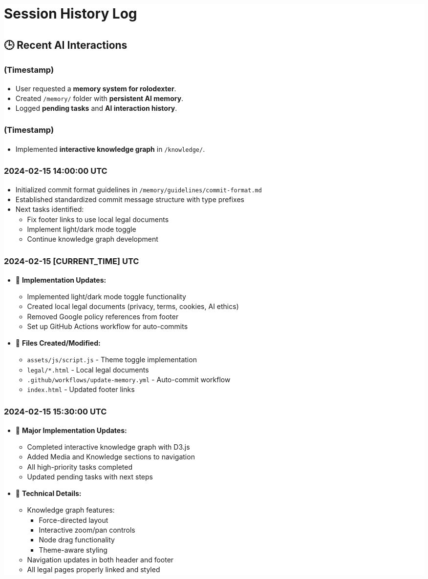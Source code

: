 # Session History Log

## 🕒 Recent AI Interactions

### **(Timestamp)**
- User requested a **memory system for rolodexter**.
- Created `/memory/` folder with **persistent AI memory**.
- Logged **pending tasks** and **AI interaction history**.

### **(Timestamp)**
- Implemented **interactive knowledge graph** in `/knowledge/`.

### 2024-02-15 14:00:00 UTC
- Initialized commit format guidelines in `/memory/guidelines/commit-format.md`
- Established standardized commit message structure with type prefixes
- Next tasks identified:
  - Fix footer links to use local legal documents
  - Implement light/dark mode toggle
  - Continue knowledge graph development

### 2024-02-15 [CURRENT_TIME] UTC
- 🔄 **Implementation Updates:**
  - Implemented light/dark mode toggle functionality
  - Created local legal documents (privacy, terms, cookies, AI ethics)
  - Removed Google policy references from footer
  - Set up GitHub Actions workflow for auto-commits
  
- 📝 **Files Created/Modified:**
  - `assets/js/script.js` - Theme toggle implementation
  - `legal/*.html` - Local legal documents
  - `.github/workflows/update-memory.yml` - Auto-commit workflow
  - `index.html` - Updated footer links

### 2024-02-15 15:30:00 UTC
- 🔄 **Major Implementation Updates:**
  - Completed interactive knowledge graph with D3.js
  - Added Media and Knowledge sections to navigation
  - All high-priority tasks completed
  - Updated pending tasks with next steps

- 📝 **Technical Details:**
  - Knowledge graph features:
    - Force-directed layout
    - Interactive zoom/pan controls
    - Node drag functionality
    - Theme-aware styling
  - Navigation updates in both header and footer
  - All legal pages properly linked and styled
